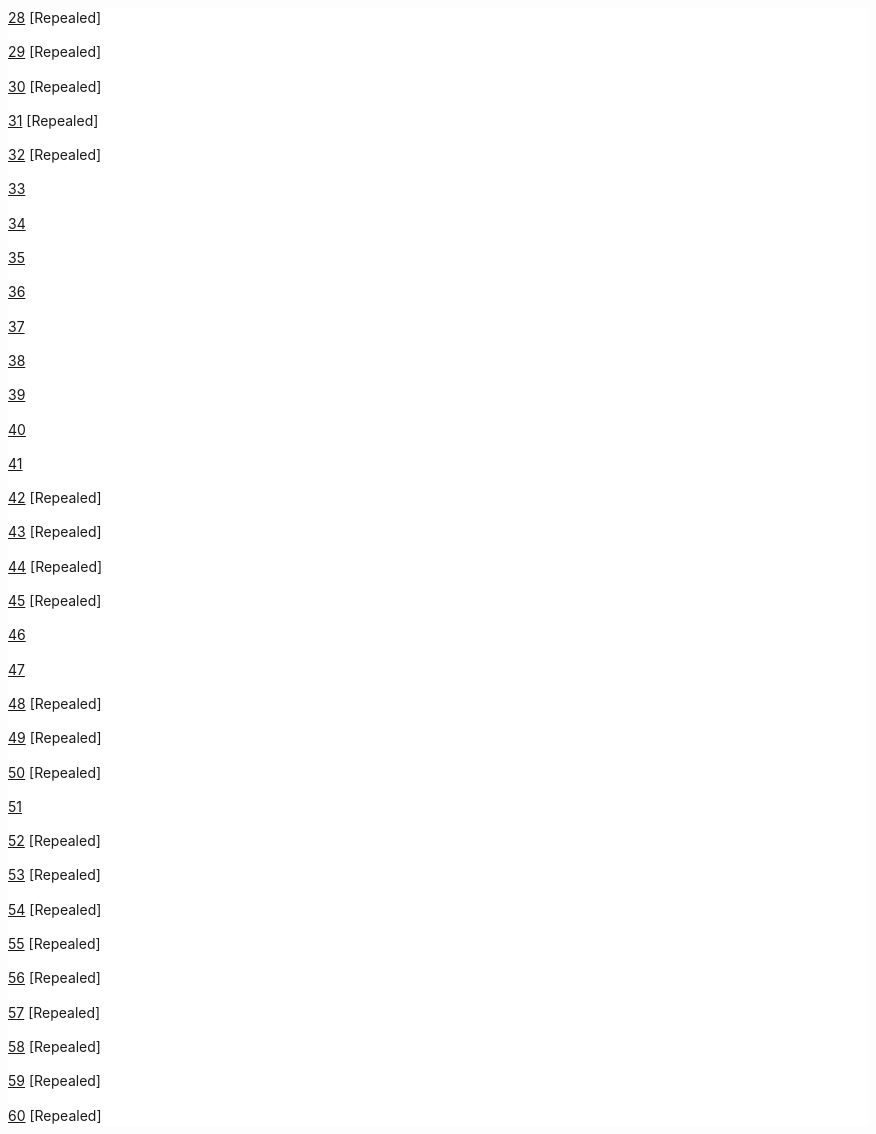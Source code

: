 [28][28] [][28] \[Repealed\]

[29][29] [][29] \[Repealed\]

[30][30] [][30] \[Repealed\]

[31][31] [][31] \[Repealed\]

[32][32] [][32] \[Repealed\]

[33][33] [][33]

[34][34] [][34]

[35][35] [][35]

[36][36] [][36]

[37][37] [][37]

[38][38] [][38]

[39][39] [][39]

[40][40] [][40]

[41][41] [][41]

[42][42] [][42] \[Repealed\]

[43][43] [][43] \[Repealed\]

[44][44] [][44] \[Repealed\]

[45][45] [][45] \[Repealed\]

[46][46] [][46]

[47][47] [][47]

[48][48] [][48] \[Repealed\]

[49][49] [][49] \[Repealed\]

[50][50] [][50] \[Repealed\]

[51][51] [][51]

[52][52] [][52] \[Repealed\]

[53][53] [][53] \[Repealed\]

[54][54] [][54] \[Repealed\]

[55][55] [][55] \[Repealed\]

[56][56] [][56] \[Repealed\]

[57][57] [][57] \[Repealed\]

[58][58] [][58] \[Repealed\]

[59][59] [][59] \[Repealed\]

[60][60] [][60] \[Repealed\]


[0]: http://www.legislation.govt.nz/act/public/1933/0041/latest/whole.html#DLM214788
[1]: http://www.legislation.govt.nz/act/public/1933/0041/latest/whole.html#DLM214790
[2]: http://www.legislation.govt.nz/act/public/1933/0041/latest/whole.html#DLM214791
[3]: http://www.legislation.govt.nz/act/public/1933/0041/latest/whole.html#DLM214792
[4]: http://www.legislation.govt.nz/act/public/1933/0041/latest/whole.html#DLM214793
[5]: http://www.legislation.govt.nz/act/public/1933/0041/latest/whole.html#DLM214794
[6]: http://www.legislation.govt.nz/act/public/1933/0041/latest/whole.html#DLM214795
[7]: http://www.legislation.govt.nz/act/public/1933/0041/latest/whole.html#DLM214796
[8]: http://www.legislation.govt.nz/act/public/1933/0041/latest/whole.html#DLM214797
[9]: http://www.legislation.govt.nz/act/public/1933/0041/latest/whole.html#DLM214798
[10]: http://www.legislation.govt.nz/act/public/1933/0041/latest/whole.html#DLM214799
[11]: http://www.legislation.govt.nz/act/public/1933/0041/latest/whole.html#DLM215100
[12]: http://www.legislation.govt.nz/act/public/1933/0041/latest/whole.html#DLM215101
[13]: http://www.legislation.govt.nz/act/public/1933/0041/latest/whole.html#DLM215102
[14]: http://www.legislation.govt.nz/act/public/1933/0041/latest/whole.html#DLM215103
[15]: http://www.legislation.govt.nz/act/public/1933/0041/latest/whole.html#DLM215104
[16]: http://www.legislation.govt.nz/act/public/1933/0041/latest/whole.html#DLM215105
[17]: http://www.legislation.govt.nz/act/public/1933/0041/latest/whole.html#DLM215106
[18]: http://www.legislation.govt.nz/act/public/1933/0041/latest/whole.html#DLM215107
[19]: http://www.legislation.govt.nz/act/public/1933/0041/latest/whole.html#DLM215108
[20]: http://www.legislation.govt.nz/act/public/1933/0041/latest/whole.html#DLM215109
[21]: http://www.legislation.govt.nz/act/public/1933/0041/latest/whole.html#DLM215110
[22]: http://www.legislation.govt.nz/act/public/1933/0041/latest/whole.html#DLM215111
[23]: http://www.legislation.govt.nz/act/public/1933/0041/latest/whole.html#DLM215112
[24]: http://www.legislation.govt.nz/act/public/1933/0041/latest/whole.html#DLM215113
[25]: http://www.legislation.govt.nz/act/public/1933/0041/latest/whole.html#DLM215114
[26]: http://www.legislation.govt.nz/act/public/1933/0041/latest/whole.html#DLM215115
[27]: http://www.legislation.govt.nz/act/public/1933/0041/latest/whole.html#DLM215116
[28]: http://www.legislation.govt.nz/act/public/1933/0041/latest/whole.html#DLM215117
[29]: http://www.legislation.govt.nz/act/public/1933/0041/latest/whole.html#DLM215118
[30]: http://www.legislation.govt.nz/act/public/1933/0041/latest/whole.html#DLM215119
[31]: http://www.legislation.govt.nz/act/public/1933/0041/latest/whole.html#DLM215120
[32]: http://www.legislation.govt.nz/act/public/1933/0041/latest/whole.html#DLM215121
[33]: http://www.legislation.govt.nz/act/public/1933/0041/latest/whole.html#DLM215122
[34]: http://www.legislation.govt.nz/act/public/1933/0041/latest/whole.html#DLM215123
[35]: http://www.legislation.govt.nz/act/public/1933/0041/latest/whole.html#DLM215124
[36]: http://www.legislation.govt.nz/act/public/1933/0041/latest/whole.html#DLM215125
[37]: http://www.legislation.govt.nz/act/public/1933/0041/latest/whole.html#DLM215126
[38]: http://www.legislation.govt.nz/act/public/1933/0041/latest/whole.html#DLM215127
[39]: http://www.legislation.govt.nz/act/public/1933/0041/latest/whole.html#DLM215128
[40]: http://www.legislation.govt.nz/act/public/1933/0041/latest/whole.html#DLM215129
[41]: http://www.legislation.govt.nz/act/public/1933/0041/latest/whole.html#DLM215130
[42]: http://www.legislation.govt.nz/act/public/1933/0041/latest/whole.html#DLM215131
[43]: http://www.legislation.govt.nz/act/public/1933/0041/latest/whole.html#DLM215132
[44]: http://www.legislation.govt.nz/act/public/1933/0041/latest/whole.html#DLM215133
[45]: http://www.legislation.govt.nz/act/public/1933/0041/latest/whole.html#DLM215134
[46]: http://www.legislation.govt.nz/act/public/1933/0041/latest/whole.html#DLM215135
[47]: http://www.legislation.govt.nz/act/public/1933/0041/latest/whole.html#DLM215136
[48]: http://www.legislation.govt.nz/act/public/1933/0041/latest/whole.html#DLM215137
[49]: http://www.legislation.govt.nz/act/public/1933/0041/latest/whole.html#DLM215138
[50]: http://www.legislation.govt.nz/act/public/1933/0041/latest/whole.html#DLM215139
[51]: http://www.legislation.govt.nz/act/public/1933/0041/latest/whole.html#DLM215140
[52]: http://www.legislation.govt.nz/act/public/1933/0041/latest/whole.html#DLM215141
[53]: http://www.legislation.govt.nz/act/public/1933/0041/latest/whole.html#DLM215142
[54]: http://www.legislation.govt.nz/act/public/1933/0041/latest/whole.html#DLM215143
[55]: http://www.legislation.govt.nz/act/public/1933/0041/latest/whole.html#DLM215144
[56]: http://www.legislation.govt.nz/act/public/1933/0041/latest/whole.html#DLM215145
[57]: http://www.legislation.govt.nz/act/public/1933/0041/latest/whole.html#DLM215146
[58]: http://www.legislation.govt.nz/act/public/1933/0041/latest/whole.html#DLM215148
[59]: http://www.legislation.govt.nz/act/public/1933/0041/latest/whole.html#DLM215149
[60]: http://www.legislation.govt.nz/act/public/1933/0041/latest/whole.html#DLM215150
[61]: http://www.legislation.govt.nz/act/public/1933/0041/latest/whole.html#DLM215151
[62]: http://www.legislation.govt.nz/act/public/1933/0041/latest/whole.html#DLM215152
[63]: http://www.legislation.govt.nz/act/public/1933/0041/latest/whole.html#DLM215153
[64]: http://www.legislation.govt.nz/act/public/1933/0041/latest/whole.html#DLM215154
[65]: http://www.legislation.govt.nz/act/public/1933/0041/latest/whole.html#DLM215155
[66]: http://www.legislation.govt.nz/act/public/1933/0041/latest/link.aspx?id=DLM214708
[67]: http://www.legislation.govt.nz/act/public/1933/0041/latest/link.aspx?id=DLM166879
[68]: http://www.legislation.govt.nz/act/public/1933/0041/latest/link.aspx?id=DLM160976
[69]: http://www.legislation.govt.nz/act/public/1933/0041/latest/link.aspx?id=DLM212292
[70]: http://www.legislation.govt.nz/act/public/1933/0041/latest/link.aspx?id=DLM212211
[71]: http://www.legislation.govt.nz/act/public/1933/0041/latest/link.aspx?id=DLM76608